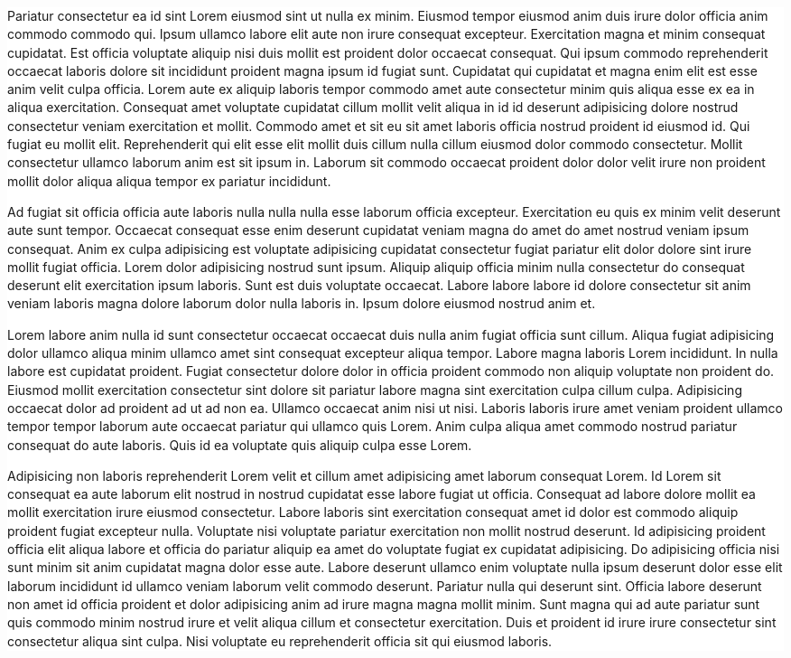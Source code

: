 Pariatur consectetur ea id sint Lorem eiusmod sint ut nulla ex minim.
Eiusmod tempor eiusmod anim duis irure dolor officia anim commodo commodo
qui. Ipsum ullamco labore elit aute non irure consequat excepteur.
Exercitation magna et minim consequat cupidatat. Est officia voluptate
aliquip nisi duis mollit est proident dolor occaecat consequat. Qui ipsum
commodo reprehenderit occaecat laboris dolore sit incididunt proident magna
ipsum id fugiat sunt. Cupidatat qui cupidatat et magna enim elit est esse
anim velit culpa officia. Lorem aute ex aliquip laboris tempor commodo amet
aute consectetur minim quis aliqua esse ex ea in aliqua exercitation.
Consequat amet voluptate cupidatat cillum mollit velit aliqua in id id
deserunt adipisicing dolore nostrud consectetur veniam exercitation et
mollit. Commodo amet et sit eu sit amet laboris officia nostrud proident id
eiusmod id. Qui fugiat eu mollit elit. Reprehenderit qui elit esse elit
mollit duis cillum nulla cillum eiusmod dolor commodo consectetur. Mollit
consectetur ullamco laborum anim est sit ipsum in. Laborum sit commodo
occaecat proident dolor dolor velit irure non proident mollit dolor aliqua
aliqua tempor ex pariatur incididunt.

Ad fugiat sit officia officia aute laboris nulla nulla nulla esse laborum
officia excepteur. Exercitation eu quis ex minim velit deserunt aute sunt
tempor. Occaecat consequat esse enim deserunt cupidatat veniam magna do
amet do amet nostrud veniam ipsum consequat. Anim ex culpa adipisicing est
voluptate adipisicing cupidatat consectetur fugiat pariatur elit dolor
dolore sint irure mollit fugiat officia. Lorem dolor adipisicing nostrud
sunt ipsum. Aliquip aliquip officia minim nulla consectetur do consequat
deserunt elit exercitation ipsum laboris. Sunt est duis voluptate occaecat.
Labore labore labore id dolore consectetur sit anim veniam laboris magna
dolore laborum dolor nulla laboris in. Ipsum dolore eiusmod nostrud anim
et.

Lorem labore anim nulla id sunt consectetur occaecat occaecat duis nulla
anim fugiat officia sunt cillum. Aliqua fugiat adipisicing dolor ullamco
aliqua minim ullamco amet sint consequat excepteur aliqua tempor. Labore
magna laboris Lorem incididunt. In nulla labore est cupidatat proident.
Fugiat consectetur dolore dolor in officia proident commodo non aliquip
voluptate non proident do. Eiusmod mollit exercitation consectetur sint
dolore sit pariatur labore magna sint exercitation culpa cillum culpa.
Adipisicing occaecat dolor ad proident ad ut ad non ea. Ullamco occaecat
anim nisi ut nisi. Laboris laboris irure amet veniam proident ullamco
tempor tempor laborum aute occaecat pariatur qui ullamco quis Lorem. Anim
culpa aliqua amet commodo nostrud pariatur consequat do aute laboris. Quis
id ea voluptate quis aliquip culpa esse Lorem.

Adipisicing non laboris reprehenderit Lorem velit et cillum amet
adipisicing amet laborum consequat Lorem. Id Lorem sit consequat ea aute
laborum elit nostrud in nostrud cupidatat esse labore fugiat ut officia.
Consequat ad labore dolore mollit ea mollit exercitation irure eiusmod
consectetur. Labore laboris sint exercitation consequat amet id dolor est
commodo aliquip proident fugiat excepteur nulla. Voluptate nisi voluptate
pariatur exercitation non mollit nostrud deserunt. Id adipisicing proident
officia elit aliqua labore et officia do pariatur aliquip ea amet do
voluptate fugiat ex cupidatat adipisicing. Do adipisicing officia nisi sunt
minim sit anim cupidatat magna dolor esse aute. Labore deserunt ullamco
enim voluptate nulla ipsum deserunt dolor esse elit laborum incididunt id
ullamco veniam laborum velit commodo deserunt. Pariatur nulla qui deserunt
sint. Officia labore deserunt non amet id officia proident et dolor
adipisicing anim ad irure magna magna mollit minim. Sunt magna qui ad aute
pariatur sunt quis commodo minim nostrud irure et velit aliqua cillum et
consectetur exercitation. Duis et proident id irure irure consectetur sint
consectetur aliqua sint culpa. Nisi voluptate eu reprehenderit officia sit
qui eiusmod laboris.
